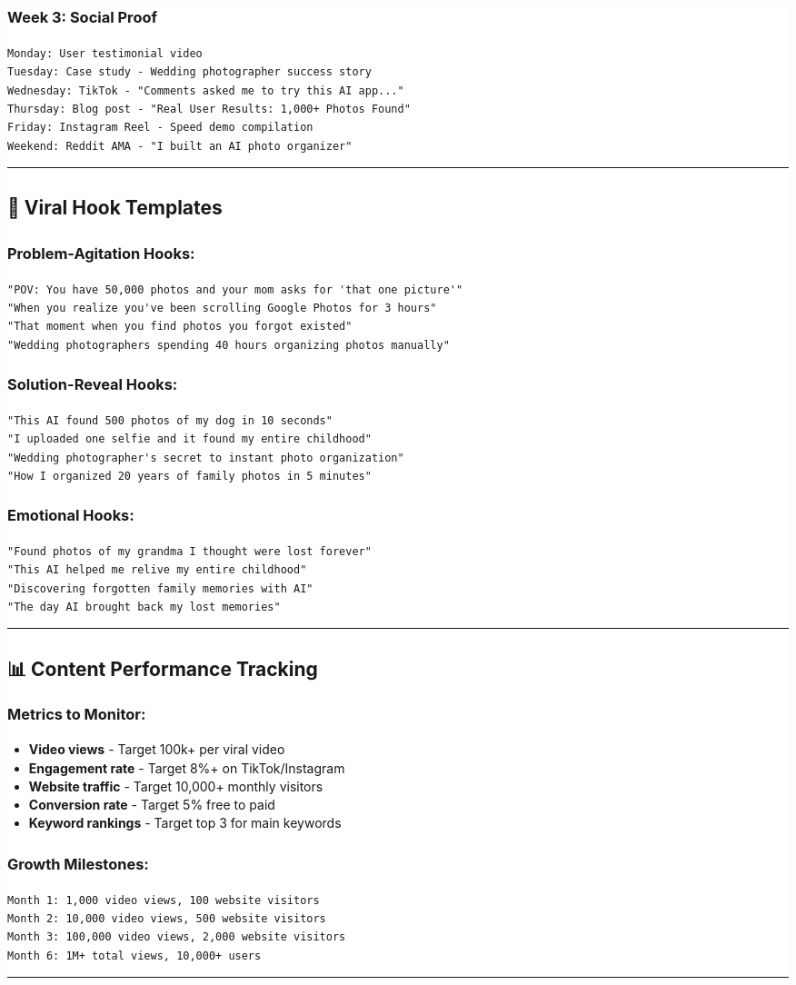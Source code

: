 ### **Week 3: Social Proof**
```
Monday: User testimonial video
Tuesday: Case study - Wedding photographer success story
Wednesday: TikTok - "Comments asked me to try this AI app..."
Thursday: Blog post - "Real User Results: 1,000+ Photos Found"
Friday: Instagram Reel - Speed demo compilation
Weekend: Reddit AMA - "I built an AI photo organizer"
```

---

## 🎯 **Viral Hook Templates**

### **Problem-Agitation Hooks:**
```
"POV: You have 50,000 photos and your mom asks for 'that one picture'"
"When you realize you've been scrolling Google Photos for 3 hours"
"That moment when you find photos you forgot existed"
"Wedding photographers spending 40 hours organizing photos manually"
```

### **Solution-Reveal Hooks:**
```
"This AI found 500 photos of my dog in 10 seconds"
"I uploaded one selfie and it found my entire childhood"
"Wedding photographer's secret to instant photo organization"
"How I organized 20 years of family photos in 5 minutes"
```

### **Emotional Hooks:**
```
"Found photos of my grandma I thought were lost forever"
"This AI helped me relive my entire childhood"
"Discovering forgotten family memories with AI"
"The day AI brought back my lost memories"
```

---

## 📊 **Content Performance Tracking**

### **Metrics to Monitor:**
- **Video views** - Target 100k+ per viral video
- **Engagement rate** - Target 8%+ on TikTok/Instagram
- **Website traffic** - Target 10,000+ monthly visitors
- **Conversion rate** - Target 5% free to paid
- **Keyword rankings** - Target top 3 for main keywords

### **Growth Milestones:**
```
Month 1: 1,000 video views, 100 website visitors
Month 2: 10,000 video views, 500 website visitors  
Month 3: 100,000 video views, 2,000 website visitors
Month 6: 1M+ total views, 10,000+ users
```

---